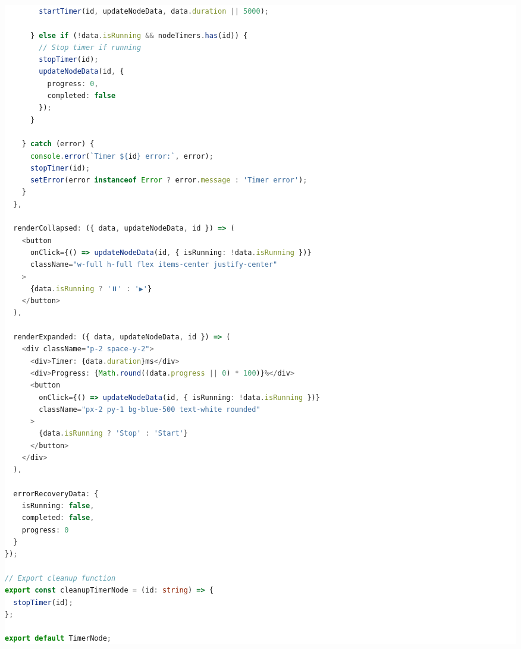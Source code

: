 ```typescript
        startTimer(id, updateNodeData, data.duration || 5000);
        
      } else if (!data.isRunning && nodeTimers.has(id)) {
        // Stop timer if running
        stopTimer(id);
        updateNodeData(id, { 
          progress: 0,
          completed: false 
        });
      }
      
    } catch (error) {
      console.error(`Timer ${id} error:`, error);
      stopTimer(id);
      setError(error instanceof Error ? error.message : 'Timer error');
    }
  },
  
  renderCollapsed: ({ data, updateNodeData, id }) => (
    <button
      onClick={() => updateNodeData(id, { isRunning: !data.isRunning })}
      className="w-full h-full flex items-center justify-center"
    >
      {data.isRunning ? '⏸️' : '▶️'}
    </button>
  ),
  
  renderExpanded: ({ data, updateNodeData, id }) => (
    <div className="p-2 space-y-2">
      <div>Timer: {data.duration}ms</div>
      <div>Progress: {Math.round((data.progress || 0) * 100)}%</div>
      <button
        onClick={() => updateNodeData(id, { isRunning: !data.isRunning })}
        className="px-2 py-1 bg-blue-500 text-white rounded"
      >
        {data.isRunning ? 'Stop' : 'Start'}
      </button>
    </div>
  ),
  
  errorRecoveryData: {
    isRunning: false,
    completed: false,
    progress: 0
  }
});

// Export cleanup function
export const cleanupTimerNode = (id: string) => {
  stopTimer(id);
};

export default TimerNode;
```
